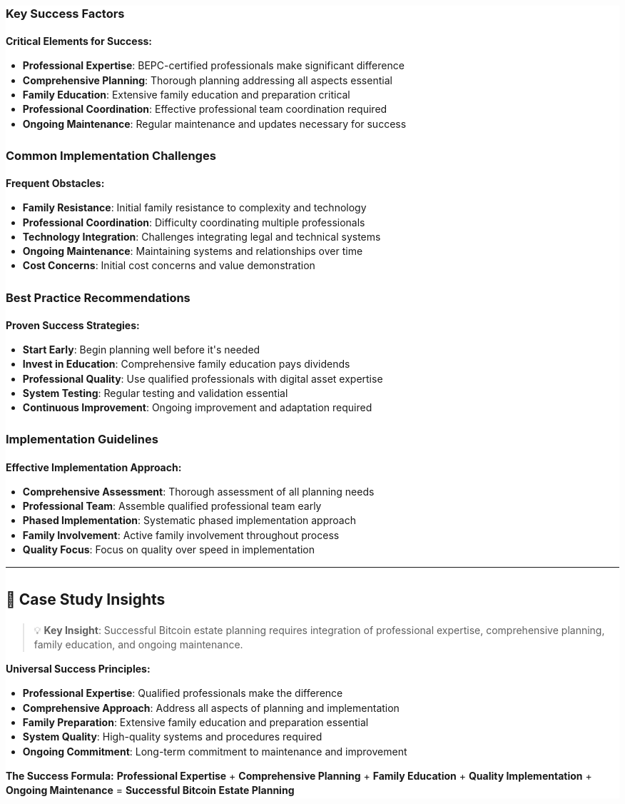 ### Key Success Factors

**Critical Elements for Success:**
- **Professional Expertise**: BEPC-certified professionals make significant difference
- **Comprehensive Planning**: Thorough planning addressing all aspects essential
- **Family Education**: Extensive family education and preparation critical
- **Professional Coordination**: Effective professional team coordination required
- **Ongoing Maintenance**: Regular maintenance and updates necessary for success

### Common Implementation Challenges

**Frequent Obstacles:**
- **Family Resistance**: Initial family resistance to complexity and technology
- **Professional Coordination**: Difficulty coordinating multiple professionals
- **Technology Integration**: Challenges integrating legal and technical systems
- **Ongoing Maintenance**: Maintaining systems and relationships over time
- **Cost Concerns**: Initial cost concerns and value demonstration

### Best Practice Recommendations

**Proven Success Strategies:**
- **Start Early**: Begin planning well before it's needed
- **Invest in Education**: Comprehensive family education pays dividends
- **Professional Quality**: Use qualified professionals with digital asset expertise
- **System Testing**: Regular testing and validation essential
- **Continuous Improvement**: Ongoing improvement and adaptation required

### Implementation Guidelines

**Effective Implementation Approach:**
- **Comprehensive Assessment**: Thorough assessment of all planning needs
- **Professional Team**: Assemble qualified professional team early
- **Phased Implementation**: Systematic phased implementation approach
- **Family Involvement**: Active family involvement throughout process
- **Quality Focus**: Focus on quality over speed in implementation

---

## 🎯 Case Study Insights

> 💡 **Key Insight**: Successful Bitcoin estate planning requires integration of professional expertise, comprehensive planning, family education, and ongoing maintenance.

**Universal Success Principles:**
- **Professional Expertise**: Qualified professionals make the difference
- **Comprehensive Approach**: Address all aspects of planning and implementation
- **Family Preparation**: Extensive family education and preparation essential
- **System Quality**: High-quality systems and procedures required
- **Ongoing Commitment**: Long-term commitment to maintenance and improvement

**The Success Formula:**
**Professional Expertise** + **Comprehensive Planning** + **Family Education** + **Quality Implementation** + **Ongoing Maintenance** = **Successful Bitcoin Estate Planning**
